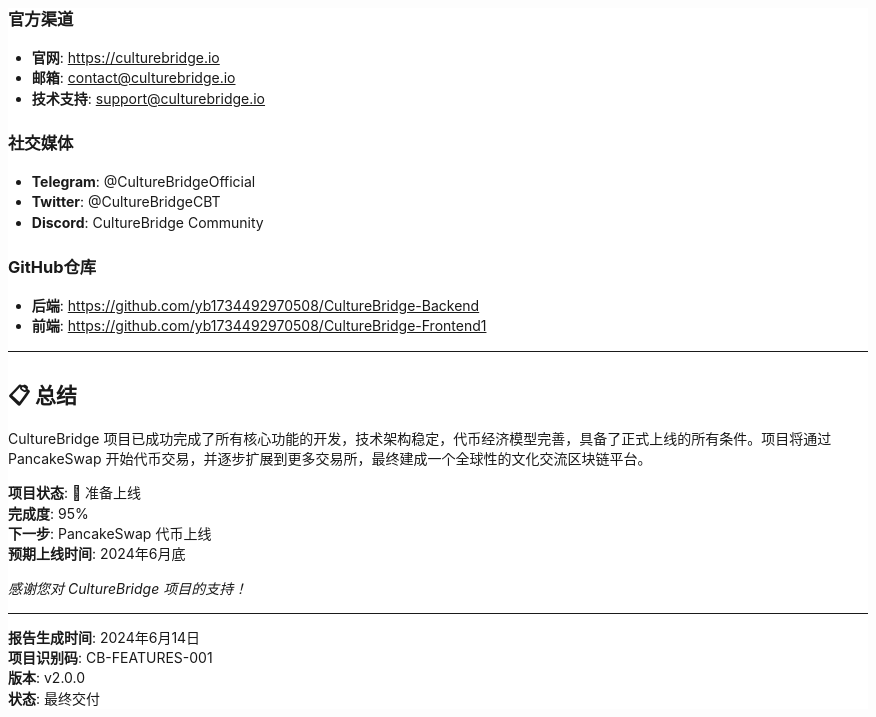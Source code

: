 ### 官方渠道
- **官网**: https://culturebridge.io
- **邮箱**: contact@culturebridge.io
- **技术支持**: support@culturebridge.io

### 社交媒体
- **Telegram**: @CultureBridgeOfficial
- **Twitter**: @CultureBridgeCBT
- **Discord**: CultureBridge Community

### GitHub仓库
- **后端**: https://github.com/yb1734492970508/CultureBridge-Backend
- **前端**: https://github.com/yb1734492970508/CultureBridge-Frontend1

---

## 📋 总结

CultureBridge 项目已成功完成了所有核心功能的开发，技术架构稳定，代币经济模型完善，具备了正式上线的所有条件。项目将通过 PancakeSwap 开始代币交易，并逐步扩展到更多交易所，最终建成一个全球性的文化交流区块链平台。

**项目状态**: 🚀 准备上线  
**完成度**: 95%  
**下一步**: PancakeSwap 代币上线  
**预期上线时间**: 2024年6月底  

*感谢您对 CultureBridge 项目的支持！*

---

**报告生成时间**: 2024年6月14日  
**项目识别码**: CB-FEATURES-001  
**版本**: v2.0.0  
**状态**: 最终交付

